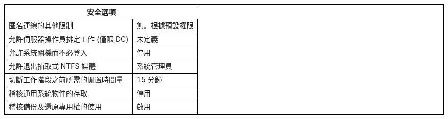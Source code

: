 
 
<table style="border:1px solid black;">
<tr>
<th colspan="2">
安全選項
</th>
</tr>
<tr>
<td style="border:1px solid black;">
匿名連線的其他限制
</td>
<td style="border:1px solid black;">
無。根據預設權限
</td>
</tr>
<tr>
<td style="border:1px solid black;">
允許伺服器操作員排定工作 (僅限 DC)
</td>
<td style="border:1px solid black;">
未定義
</td>
</tr>
<tr>
<td style="border:1px solid black;">
允許系統關機而不必登入
</td>
<td style="border:1px solid black;">
停用
</td>
</tr>
<tr>
<td style="border:1px solid black;">
允許退出抽取式 NTFS 媒體
</td>
<td style="border:1px solid black;">
系統管理員
</td>
</tr>
<tr>
<td style="border:1px solid black;">
切斷工作階段之前所需的閒置時間量
</td>
<td style="border:1px solid black;">
15 分鐘
</td>
</tr>
<tr>
<td style="border:1px solid black;">
稽核通用系統物件的存取
</td>
<td style="border:1px solid black;">
停用
</td>
</tr>
<tr>
<td style="border:1px solid black;">
稽核備份及還原專用權的使用
</td>
<td style="border:1px solid black;">
啟用
</td>
</tr>